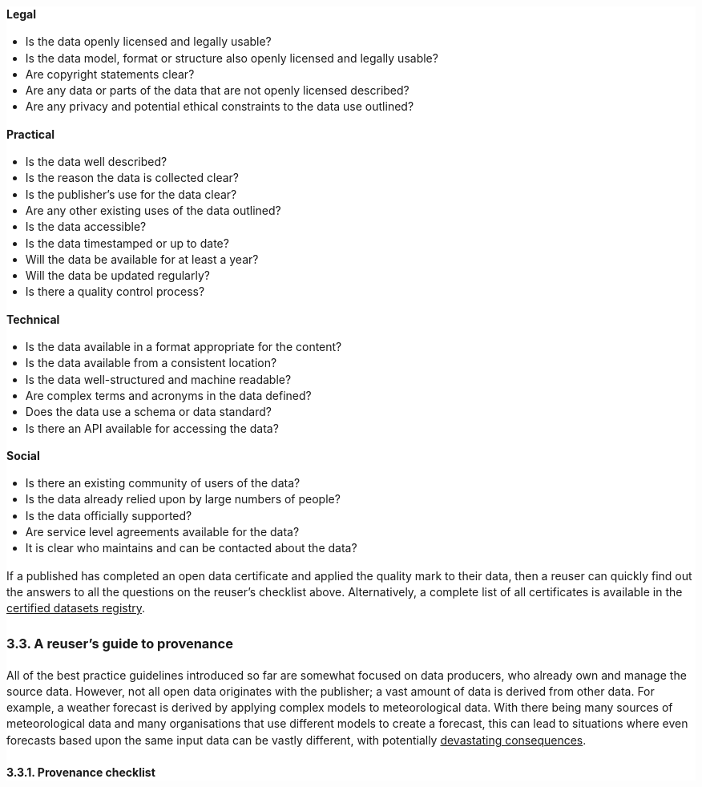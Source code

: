 **Legal**

* Is the data openly licensed and legally usable?
* Is the data model, format or structure also openly licensed and legally usable?
* Are copyright statements clear?
* Are any data or parts of the data that are not openly licensed described?
* Are any privacy and potential ethical constraints to the data use outlined?

**Practical**

* Is the data well described?
* Is the reason the data is collected clear?
* Is the publisher’s use for the data clear?
* Are any other existing uses of the data outlined?
* Is the data accessible?
* Is the data timestamped or up to date?
* Will the data be available for at least a year?
* Will the data be updated regularly?
* Is there a quality control process?

**Technical**

* Is the data available in a format appropriate for the content?
* Is the data available from a consistent location?
* Is the data well-structured and machine readable?
* Are complex terms and acronyms in the data defined?
* Does the data use a schema or data standard?
* Is there an API available for accessing the data?

**Social**

* Is there an existing community of users of the data?
* Is the data already relied upon by large numbers of people?
* Is the data officially supported?
* Are service level agreements available for the data?
* It is clear who maintains and can be contacted about the data?

If a published has completed an open data certificate and applied the quality mark to their data, then a reuser can quickly find out the answers to all the questions on the reuser’s checklist above. Alternatively, a complete list of all certificates is available in the [certified datasets registry](https://certificates.theodi.org/datasets).

### 3.3.         A reuser’s guide to provenance

All of the best practice guidelines introduced so far are somewhat focused on data producers, who already own and manage the source data. However, not all open data originates with the publisher; a vast amount of data is derived from other data. For example, a weather forecast is derived by applying complex models to meteorological data. With there being many sources of meteorological data and many organisations that use different models to create a forecast, this can lead to situations where even forecasts based upon the same input data can be vastly different, with potentially [devastating consequences](http://www.bbc.co.uk/news/av/world-24713504/michael-fish-s-denial-of-a-hurricane-in-1987).

#### 3.3.1.  Provenance checklist
